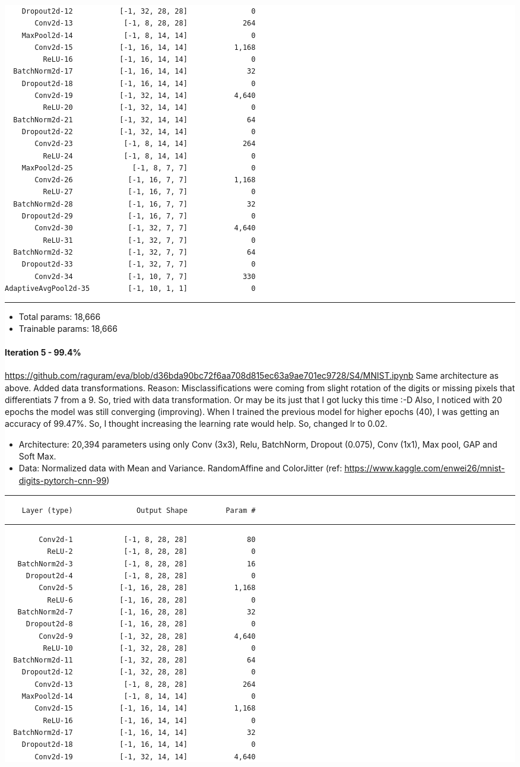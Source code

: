         Dropout2d-12           [-1, 32, 28, 28]               0
           Conv2d-13            [-1, 8, 28, 28]             264
        MaxPool2d-14            [-1, 8, 14, 14]               0
           Conv2d-15           [-1, 16, 14, 14]           1,168
             ReLU-16           [-1, 16, 14, 14]               0
      BatchNorm2d-17           [-1, 16, 14, 14]              32
        Dropout2d-18           [-1, 16, 14, 14]               0
           Conv2d-19           [-1, 32, 14, 14]           4,640
             ReLU-20           [-1, 32, 14, 14]               0
      BatchNorm2d-21           [-1, 32, 14, 14]              64
        Dropout2d-22           [-1, 32, 14, 14]               0
           Conv2d-23            [-1, 8, 14, 14]             264
             ReLU-24            [-1, 8, 14, 14]               0
        MaxPool2d-25              [-1, 8, 7, 7]               0
           Conv2d-26             [-1, 16, 7, 7]           1,168
             ReLU-27             [-1, 16, 7, 7]               0
      BatchNorm2d-28             [-1, 16, 7, 7]              32
        Dropout2d-29             [-1, 16, 7, 7]               0
           Conv2d-30             [-1, 32, 7, 7]           4,640
             ReLU-31             [-1, 32, 7, 7]               0
      BatchNorm2d-32             [-1, 32, 7, 7]              64
        Dropout2d-33             [-1, 32, 7, 7]               0
           Conv2d-34             [-1, 10, 7, 7]             330
    AdaptiveAvgPool2d-35         [-1, 10, 1, 1]               0
----------------------------------------------------------------
* Total params: 18,666
* Trainable params: 18,666

#### Iteration 5 - 99.4%

https://github.com/raguram/eva/blob/d36bda90bc72f6aa708d815ec63a9ae701ec9728/S4/MNIST.ipynb
Same architecture as above. Added data transformations. Reason: Misclassifications were coming from slight rotation of the digits or missing pixels that differentiats 7 from a 9. So, tried with data transformation. Or may be its just that I got lucky this time :-D 
Also, I noticed with 20 epochs the model was still converging (improving). When I trained the previous model for higher epochs (40), I was getting an accuracy of 99.47%. So, I thought increasing the learning rate would help. So, changed lr to 0.02. 
* Architecture: 20,394 parameters using only Conv (3x3), Relu, BatchNorm, Dropout (0.075), Conv (1x1), Max pool, GAP and Soft Max. 
* Data: Normalized data with Mean and Variance. RandomAffine and ColorJitter (ref: https://www.kaggle.com/enwei26/mnist-digits-pytorch-cnn-99)  

----------------------------------------------------------------
        Layer (type)               Output Shape         Param #
----------------------------------------------------------------
            Conv2d-1            [-1, 8, 28, 28]              80
              ReLU-2            [-1, 8, 28, 28]               0
       BatchNorm2d-3            [-1, 8, 28, 28]              16
         Dropout2d-4            [-1, 8, 28, 28]               0
            Conv2d-5           [-1, 16, 28, 28]           1,168
              ReLU-6           [-1, 16, 28, 28]               0
       BatchNorm2d-7           [-1, 16, 28, 28]              32
         Dropout2d-8           [-1, 16, 28, 28]               0
            Conv2d-9           [-1, 32, 28, 28]           4,640
             ReLU-10           [-1, 32, 28, 28]               0
      BatchNorm2d-11           [-1, 32, 28, 28]              64
        Dropout2d-12           [-1, 32, 28, 28]               0
           Conv2d-13            [-1, 8, 28, 28]             264
        MaxPool2d-14            [-1, 8, 14, 14]               0
           Conv2d-15           [-1, 16, 14, 14]           1,168
             ReLU-16           [-1, 16, 14, 14]               0
      BatchNorm2d-17           [-1, 16, 14, 14]              32
        Dropout2d-18           [-1, 16, 14, 14]               0
           Conv2d-19           [-1, 32, 14, 14]           4,640